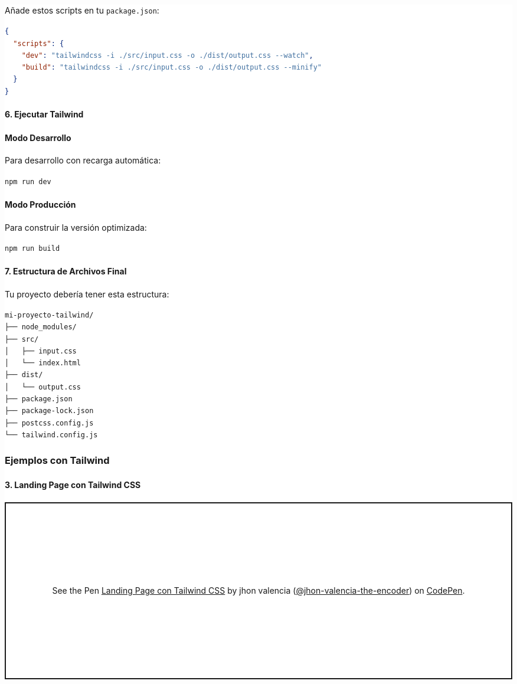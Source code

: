 Añade estos scripts en tu `package.json`:

```json
{
  "scripts": {
    "dev": "tailwindcss -i ./src/input.css -o ./dist/output.css --watch",
    "build": "tailwindcss -i ./src/input.css -o ./dist/output.css --minify"
  }
}
```

#### 6. Ejecutar Tailwind

#### Modo Desarrollo
Para desarrollo con recarga automática:
```bash
npm run dev
```

#### Modo Producción
Para construir la versión optimizada:
```bash
npm run build
```

#### 7. Estructura de Archivos Final

Tu proyecto debería tener esta estructura:
```
mi-proyecto-tailwind/
├── node_modules/
├── src/
│   ├── input.css
│   └── index.html
├── dist/
│   └── output.css
├── package.json
├── package-lock.json
├── postcss.config.js
└── tailwind.config.js
```

### Ejemplos con Tailwind


#### 3. Landing Page con Tailwind CSS

<p class="codepen" data-height="300" data-default-tab="html,result" data-slug-hash="zYgjzmp" data-pen-title="Landing Page con Tailwind CSS" data-user="jhon-valencia-the-encoder" style="height: 300px; box-sizing: border-box; display: flex; align-items: center; justify-content: center; border: 2px solid; margin: 1em 0; padding: 1em;">
  <span>See the Pen <a href="https://codepen.io/jhon-valencia-the-encoder/pen/zYgjzmp">
  Landing Page con Tailwind CSS</a> by jhon valencia (<a href="https://codepen.io/jhon-valencia-the-encoder">@jhon-valencia-the-encoder</a>)
  on <a href="https://codepen.io">CodePen</a>.</span>
</p>
<script async src="https://public.codepenassets.com/embed/index.js"></script>
